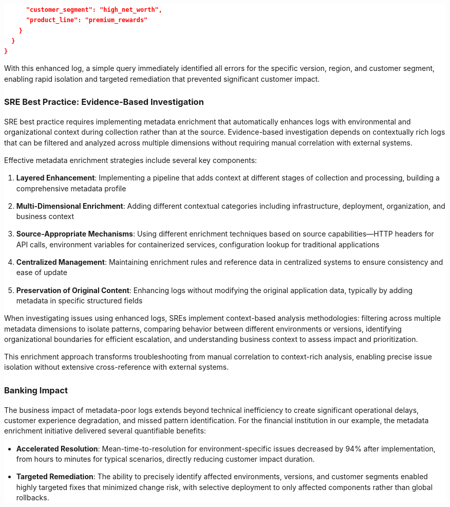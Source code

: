 ```json
      "customer_segment": "high_net_worth",
      "product_line": "premium_rewards"
    }
  }
}
```

With this enhanced log, a simple query immediately identified all errors for the specific version, region, and customer segment, enabling rapid isolation and targeted remediation that prevented significant customer impact.

### SRE Best Practice: Evidence-Based Investigation

SRE best practice requires implementing metadata enrichment that automatically enhances logs with environmental and organizational context during collection rather than at the source. Evidence-based investigation depends on contextually rich logs that can be filtered and analyzed across multiple dimensions without requiring manual correlation with external systems.

Effective metadata enrichment strategies include several key components:

1. **Layered Enhancement**: Implementing a pipeline that adds context at different stages of collection and processing, building a comprehensive metadata profile

2. **Multi-Dimensional Enrichment**: Adding different contextual categories including infrastructure, deployment, organization, and business context

3. **Source-Appropriate Mechanisms**: Using different enrichment techniques based on source capabilities—HTTP headers for API calls, environment variables for containerized services, configuration lookup for traditional applications

4. **Centralized Management**: Maintaining enrichment rules and reference data in centralized systems to ensure consistency and ease of update

5. **Preservation of Original Content**: Enhancing logs without modifying the original application data, typically by adding metadata in specific structured fields

When investigating issues using enhanced logs, SREs implement context-based analysis methodologies: filtering across multiple metadata dimensions to isolate patterns, comparing behavior between different environments or versions, identifying organizational boundaries for efficient escalation, and understanding business context to assess impact and prioritization.

This enrichment approach transforms troubleshooting from manual correlation to context-rich analysis, enabling precise issue isolation without extensive cross-reference with external systems.

### Banking Impact

The business impact of metadata-poor logs extends beyond technical inefficiency to create significant operational delays, customer experience degradation, and missed pattern identification. For the financial institution in our example, the metadata enrichment initiative delivered several quantifiable benefits:

- **Accelerated Resolution**: Mean-time-to-resolution for environment-specific issues decreased by 94% after implementation, from hours to minutes for typical scenarios, directly reducing customer impact duration.

- **Targeted Remediation**: The ability to precisely identify affected environments, versions, and customer segments enabled highly targeted fixes that minimized change risk, with selective deployment to only affected components rather than global rollbacks.

